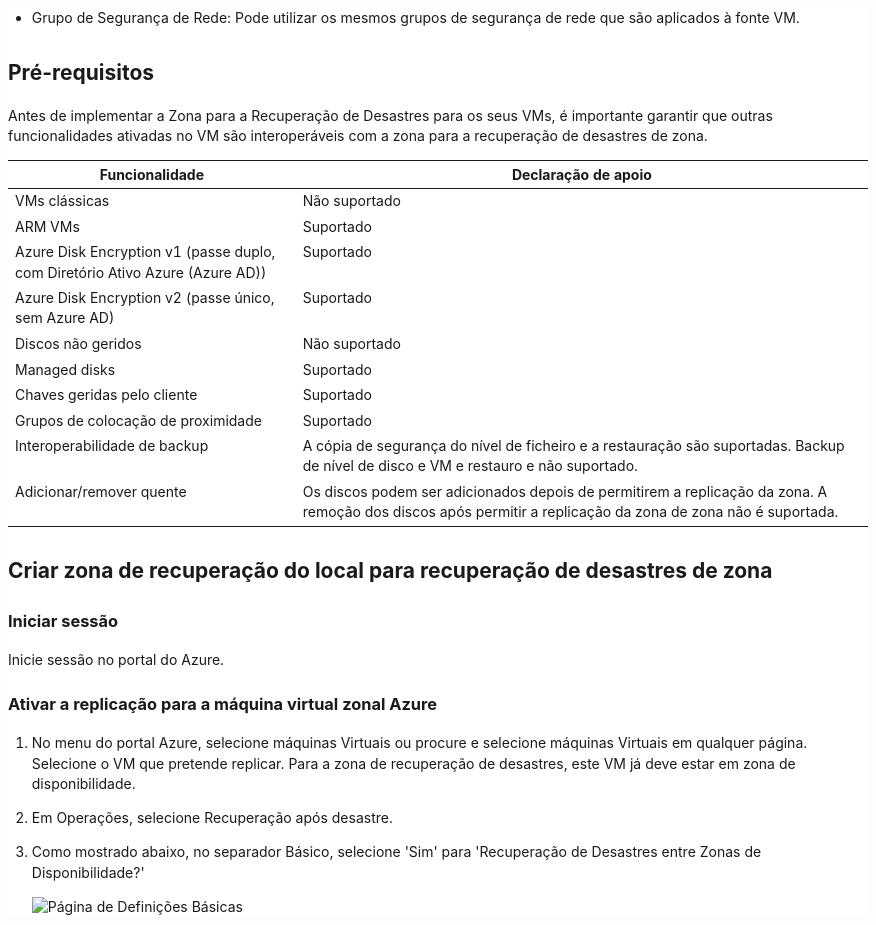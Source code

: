 - Grupo de Segurança de Rede: Pode utilizar os mesmos grupos de segurança de rede que são aplicados à fonte VM.

## <a name="pre-requisites"></a>Pré-requisitos

Antes de implementar a Zona para a Recuperação de Desastres para os seus VMs, é importante garantir que outras funcionalidades ativadas no VM são interoperáveis com a zona para a recuperação de desastres de zona.

|Funcionalidade  | Declaração de apoio  |
|---------|---------|
|VMs clássicas   |     Não suportado    |
|ARM VMs    |    Suportado    |
|Azure Disk Encryption v1 (passe duplo, com Diretório Ativo Azure (Azure AD))     |     Suportado   |
|Azure Disk Encryption v2 (passe único, sem Azure AD)    |    Suportado    |
|Discos não geridos    |    Não suportado    |
|Managed disks    |    Suportado    |
|Chaves geridas pelo cliente    |    Suportado    |
|Grupos de colocação de proximidade    |    Suportado    |
|Interoperabilidade de backup    |    A cópia de segurança do nível de ficheiro e a restauração são suportadas. Backup de nível de disco e VM e restauro e não suportado.    |
|Adicionar/remover quente    |    Os discos podem ser adicionados depois de permitirem a replicação da zona. A remoção dos discos após permitir a replicação da zona de zona não é suportada.    | 

## <a name="set-up-site-recovery-zone-to-zone-disaster-recovery"></a>Criar zona de recuperação do local para recuperação de desastres de zona

### <a name="log-in"></a>Iniciar sessão

Inicie sessão no portal do Azure.

### <a name="enable-replication-for-the-zonal-azure-virtual-machine"></a>Ativar a replicação para a máquina virtual zonal Azure

1. No menu do portal Azure, selecione máquinas Virtuais ou procure e selecione máquinas Virtuais em qualquer página. Selecione o VM que pretende replicar. Para a zona de recuperação de desastres, este VM já deve estar em zona de disponibilidade.

2. Em Operações, selecione Recuperação após desastre.

3. Como mostrado abaixo, no separador Básico, selecione 'Sim' para 'Recuperação de Desastres entre Zonas de Disponibilidade?'

    ![Página de Definições Básicas](./media/azure-to-azure-how-to-enable-zone-to-zone-disaster-recovery/zonal-disaster-recovery-basic-settings-blade.png)
